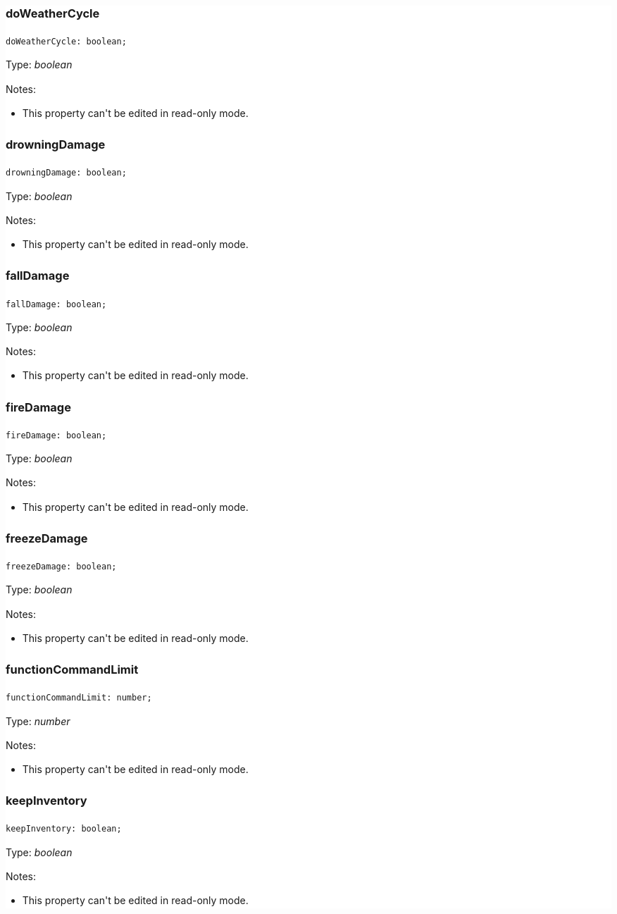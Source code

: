 ### **doWeatherCycle**
`doWeatherCycle: boolean;`

Type: *boolean*

Notes:
  - This property can't be edited in read-only mode.

### **drowningDamage**
`drowningDamage: boolean;`

Type: *boolean*

Notes:
  - This property can't be edited in read-only mode.

### **fallDamage**
`fallDamage: boolean;`

Type: *boolean*

Notes:
  - This property can't be edited in read-only mode.

### **fireDamage**
`fireDamage: boolean;`

Type: *boolean*

Notes:
  - This property can't be edited in read-only mode.

### **freezeDamage**
`freezeDamage: boolean;`

Type: *boolean*

Notes:
  - This property can't be edited in read-only mode.

### **functionCommandLimit**
`functionCommandLimit: number;`

Type: *number*

Notes:
  - This property can't be edited in read-only mode.

### **keepInventory**
`keepInventory: boolean;`

Type: *boolean*

Notes:
  - This property can't be edited in read-only mode.

